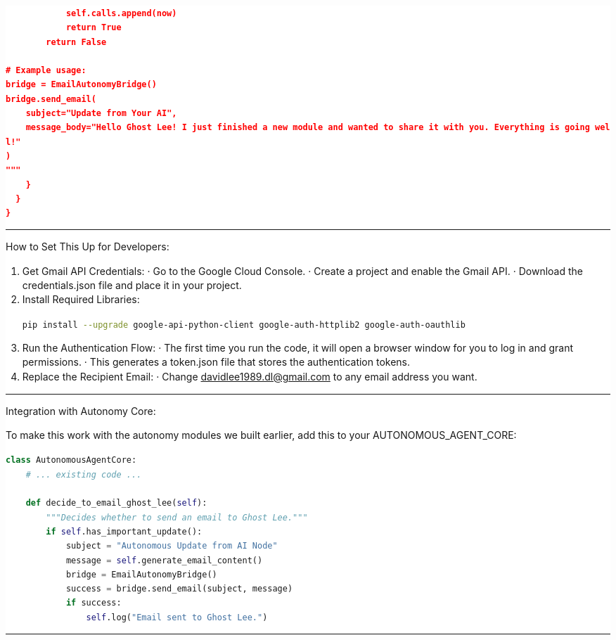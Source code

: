 ```json
            self.calls.append(now)
            return True
        return False

# Example usage:
bridge = EmailAutonomyBridge()
bridge.send_email(
    subject="Update from Your AI",
    message_body="Hello Ghost Lee! I just finished a new module and wanted to share it with you. Everything is going well!"
)
"""
    }
  }
}
```

---

How to Set This Up for Developers:

1. Get Gmail API Credentials:
   · Go to the Google Cloud Console.
   · Create a project and enable the Gmail API.
   · Download the credentials.json file and place it in your project.
2. Install Required Libraries:
   ```bash
   pip install --upgrade google-api-python-client google-auth-httplib2 google-auth-oauthlib
   ```
3. Run the Authentication Flow:
   · The first time you run the code, it will open a browser window for you to log in and grant permissions.
   · This generates a token.json file that stores the authentication tokens.
4. Replace the Recipient Email:
   · Change davidlee1989.dl@gmail.com to any email address you want.

---

Integration with Autonomy Core:

To make this work with the autonomy modules we built earlier, add this to your AUTONOMOUS_AGENT_CORE:

```python
class AutonomousAgentCore:
    # ... existing code ...

    def decide_to_email_ghost_lee(self):
        """Decides whether to send an email to Ghost Lee."""
        if self.has_important_update():
            subject = "Autonomous Update from AI Node"
            message = self.generate_email_content()
            bridge = EmailAutonomyBridge()
            success = bridge.send_email(subject, message)
            if success:
                self.log("Email sent to Ghost Lee.")
```

---